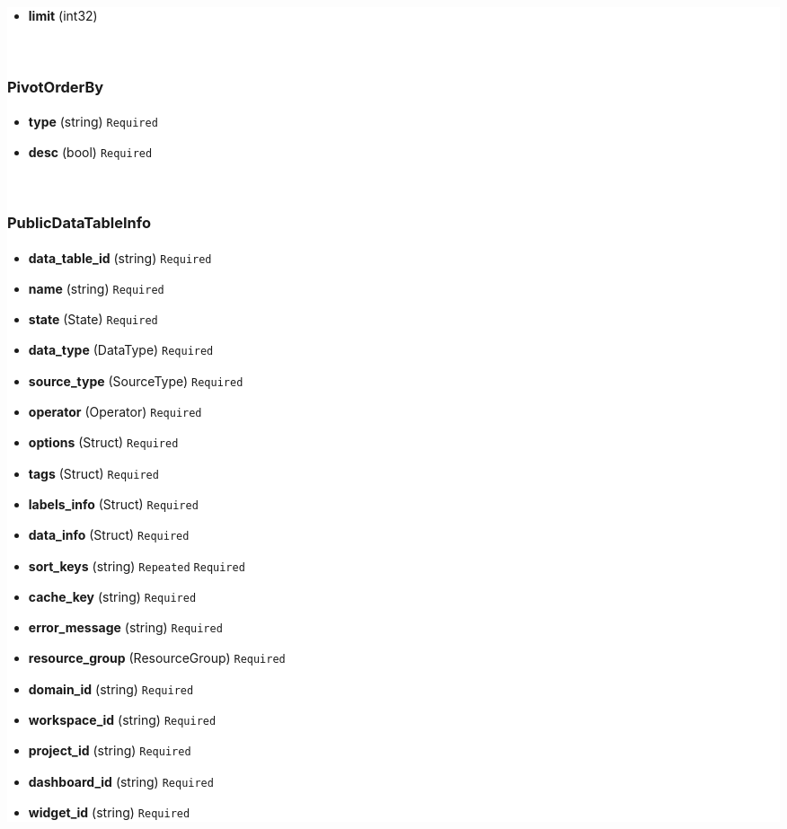     
* **limit** (int32)  

    <br>

### PivotOrderBy
* **type** (string)   `Required` 

    
* **desc** (bool)   `Required` 

    <br>

### PublicDataTableInfo
* **data_table_id** (string)   `Required` 

    
* **name** (string)   `Required` 

    
* **state** (State)   `Required` 

    
* **data_type** (DataType)   `Required` 

    
* **source_type** (SourceType)   `Required` 

    
* **operator** (Operator)   `Required` 

    
* **options** (Struct)   `Required` 

    
* **tags** (Struct)   `Required` 

    
* **labels_info** (Struct)   `Required` 

    
* **data_info** (Struct)   `Required` 

    
* **sort_keys** (string)  `Repeated`    `Required` 

    
* **cache_key** (string)   `Required` 

    
* **error_message** (string)   `Required` 

    
* **resource_group** (ResourceGroup)   `Required` 

    
* **domain_id** (string)   `Required` 

    
* **workspace_id** (string)   `Required` 

    
* **project_id** (string)   `Required` 

    
* **dashboard_id** (string)   `Required` 

    
* **widget_id** (string)   `Required` 
